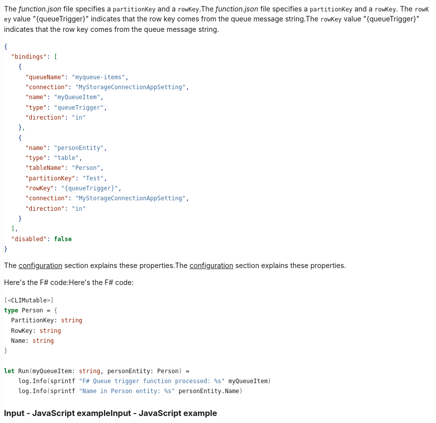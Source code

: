 <span data-ttu-id="f9f84-160">The *function.json* file specifies a `partitionKey` and a `rowKey`.</span><span class="sxs-lookup"><span data-stu-id="f9f84-160">The *function.json* file specifies a `partitionKey` and a `rowKey`.</span></span> <span data-ttu-id="f9f84-161">The `rowKey` value "{queueTrigger}" indicates that the row key comes from the queue message string.</span><span class="sxs-lookup"><span data-stu-id="f9f84-161">The `rowKey` value "{queueTrigger}" indicates that the row key comes from the queue message string.</span></span>

```json
{
  "bindings": [
    {
      "queueName": "myqueue-items",
      "connection": "MyStorageConnectionAppSetting",
      "name": "myQueueItem",
      "type": "queueTrigger",
      "direction": "in"
    },
    {
      "name": "personEntity",
      "type": "table",
      "tableName": "Person",
      "partitionKey": "Test",
      "rowKey": "{queueTrigger}",
      "connection": "MyStorageConnectionAppSetting",
      "direction": "in"
    }
  ],
  "disabled": false
}
```

<span data-ttu-id="f9f84-162">The [configuration](#input---configuration) section explains these properties.</span><span class="sxs-lookup"><span data-stu-id="f9f84-162">The [configuration](#input---configuration) section explains these properties.</span></span>

<span data-ttu-id="f9f84-163">Here's the F# code:</span><span class="sxs-lookup"><span data-stu-id="f9f84-163">Here's the F# code:</span></span>

```fsharp
[<CLIMutable>]
type Person = {
  PartitionKey: string
  RowKey: string
  Name: string
}

let Run(myQueueItem: string, personEntity: Person) =
    log.Info(sprintf "F# Queue trigger function processed: %s" myQueueItem)
    log.Info(sprintf "Name in Person entity: %s" personEntity.Name)
```

### <a name="input---javascript-example"></a><span data-ttu-id="f9f84-164">Input - JavaScript example</span><span class="sxs-lookup"><span data-stu-id="f9f84-164">Input - JavaScript example</span></span>
